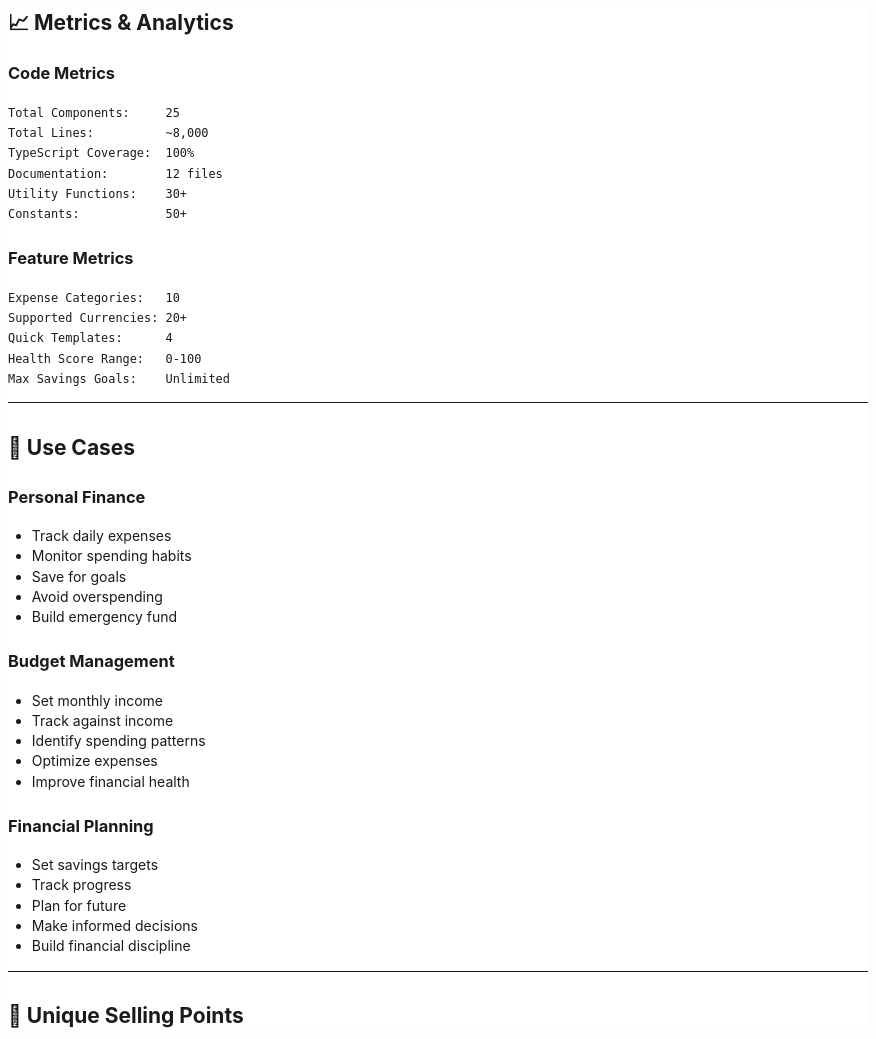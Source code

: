## 📈 Metrics & Analytics

### Code Metrics
```
Total Components:     25
Total Lines:          ~8,000
TypeScript Coverage:  100%
Documentation:        12 files
Utility Functions:    30+
Constants:            50+
```

### Feature Metrics
```
Expense Categories:   10
Supported Currencies: 20+
Quick Templates:      4
Health Score Range:   0-100
Max Savings Goals:    Unlimited
```

---

## 🎯 Use Cases

### Personal Finance
- Track daily expenses
- Monitor spending habits
- Save for goals
- Avoid overspending
- Build emergency fund

### Budget Management
- Set monthly income
- Track against income
- Identify spending patterns
- Optimize expenses
- Improve financial health

### Financial Planning
- Set savings targets
- Track progress
- Plan for future
- Make informed decisions
- Build financial discipline

---

## 🌟 Unique Selling Points

